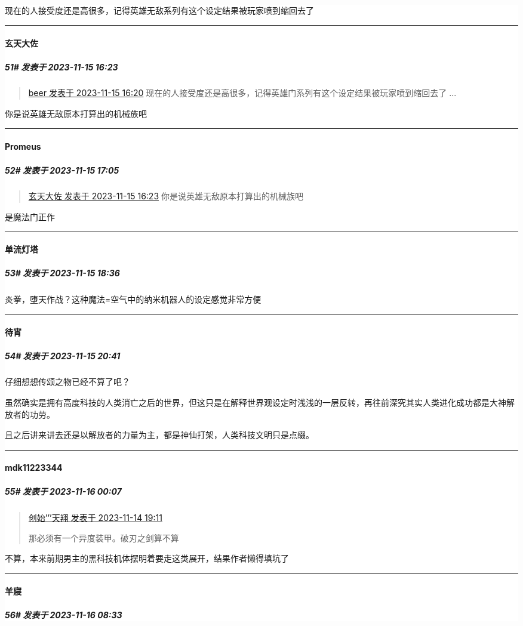 现在的人接受度还是高很多，记得英雄无敌系列有这个设定结果被玩家喷到缩回去了

*****

####  玄天大佐  
##### 51#       发表于 2023-11-15 16:23

<blockquote><a href="httphttps://bbs.saraba1st.com/2b/forum.php?mod=redirect&amp;goto=findpost&amp;pid=63048617&amp;ptid=2160686" target="_blank">beer 发表于 2023-11-15 16:20</a>
现在的人接受度还是高很多，记得英雄门系列有这个设定结果被玩家喷到缩回去了 ...</blockquote>
你是说英雄无敌原本打算出的机械族吧

*****

####  Promeus  
##### 52#       发表于 2023-11-15 17:05

<blockquote><a href="httphttps://bbs.saraba1st.com/2b/forum.php?mod=redirect&amp;goto=findpost&amp;pid=63048649&amp;ptid=2160686" target="_blank">玄天大佐 发表于 2023-11-15 16:23</a>
你是说英雄无敌原本打算出的机械族吧</blockquote>
是魔法门正作

*****

####  单流灯塔  
##### 53#       发表于 2023-11-15 18:36

炎拳，堕天作战？这种魔法=空气中的纳米机器人的设定感觉非常方便

*****

####  待宵  
##### 54#       发表于 2023-11-15 20:41

仔细想想传颂之物已经不算了吧？

虽然确实是拥有高度科技的人类消亡之后的世界，但这只是在解释世界观设定时浅浅的一层反转，再往前深究其实人类进化成功都是大神解放者的功劳。

且之后讲来讲去还是以解放者的力量为主，都是神仙打架，人类科技文明只是点缀。

*****

####  mdk11223344  
##### 55#       发表于 2023-11-16 00:07

<blockquote><a href="httphttps://bbs.saraba1st.com/2b/forum.php?mod=redirect&amp;goto=findpost&amp;pid=63041495&amp;ptid=2160686" target="_blank">创始’’’天翔 发表于 2023-11-14 19:11</a>

那必须有一个异度装甲。破刃之剑算不算</blockquote>
不算，本来前期男主的黑科技机体摆明着要走这类展开，结果作者懒得填坑了

*****

####  羊寢  
##### 56#       发表于 2023-11-16 08:33
